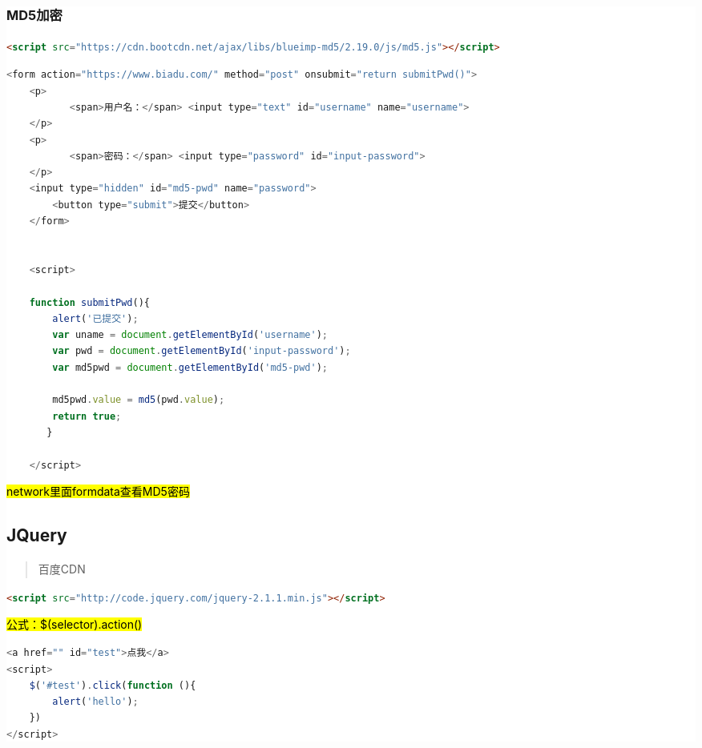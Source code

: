 ### MD5加密

```html
<script src="https://cdn.bootcdn.net/ajax/libs/blueimp-md5/2.19.0/js/md5.js"></script>
```

```js
<form action="https://www.biadu.com/" method="post" onsubmit="return submitPwd()">
    <p>
           <span>用户名：</span> <input type="text" id="username" name="username">
    </p>
    <p>
           <span>密码：</span> <input type="password" id="input-password">
    </p>
    <input type="hidden" id="md5-pwd" name="password">
        <button type="submit">提交</button>
    </form>


    <script>

    function submitPwd(){
        alert('已提交');
        var uname = document.getElementById('username');
        var pwd = document.getElementById('input-password');
        var md5pwd = document.getElementById('md5-pwd');

        md5pwd.value = md5(pwd.value);
        return true;
       }

    </script>
```

<mark>network里面formdata查看MD5密码</mark>

## JQuery

> 百度CDN

```html
<script src="http://code.jquery.com/jquery-2.1.1.min.js"></script>
```

<mark>公式：$(selector).action()</mark>

```js
<a href="" id="test">点我</a>
<script>
    $('#test').click(function (){
        alert('hello');
    })
</script>
```
